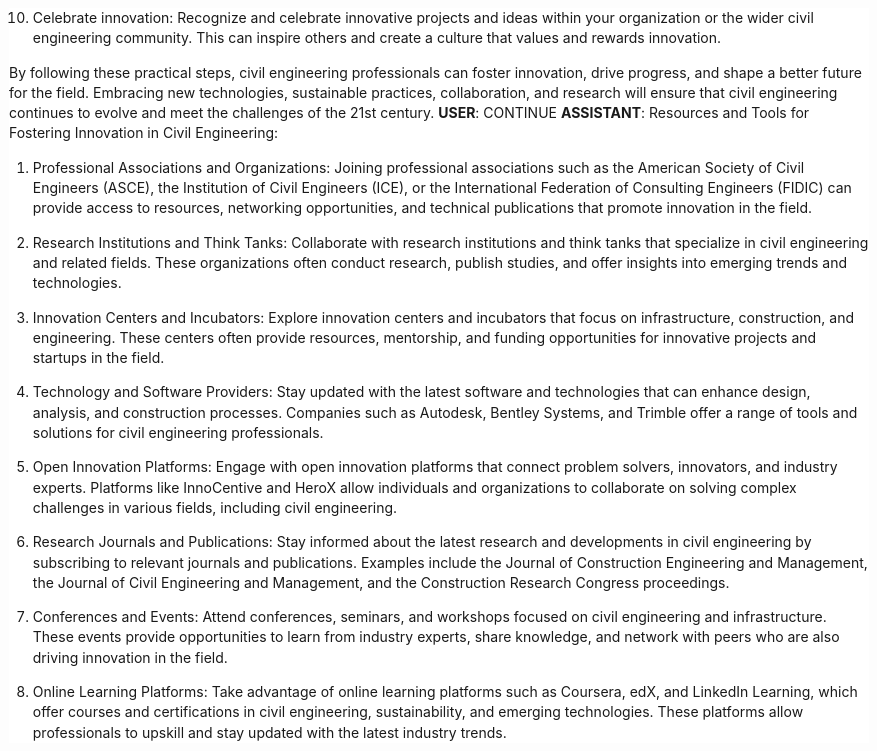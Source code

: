 

10. Celebrate innovation: Recognize and celebrate innovative projects and ideas within your organization or the wider civil engineering community. This can inspire others and create a culture that values and rewards innovation.



By following these practical steps, civil engineering professionals can foster innovation, drive progress, and shape a better future for the field. Embracing new technologies, sustainable practices, collaboration, and research will ensure that civil engineering continues to evolve and meet the challenges of the 21st century.
**USER**: CONTINUE
**ASSISTANT**: Resources and Tools for Fostering Innovation in Civil Engineering:



1. Professional Associations and Organizations: Joining professional associations such as the American Society of Civil Engineers (ASCE), the Institution of Civil Engineers (ICE), or the International Federation of Consulting Engineers (FIDIC) can provide access to resources, networking opportunities, and technical publications that promote innovation in the field.



2. Research Institutions and Think Tanks: Collaborate with research institutions and think tanks that specialize in civil engineering and related fields. These organizations often conduct research, publish studies, and offer insights into emerging trends and technologies.



3. Innovation Centers and Incubators: Explore innovation centers and incubators that focus on infrastructure, construction, and engineering. These centers often provide resources, mentorship, and funding opportunities for innovative projects and startups in the field.



4. Technology and Software Providers: Stay updated with the latest software and technologies that can enhance design, analysis, and construction processes. Companies such as Autodesk, Bentley Systems, and Trimble offer a range of tools and solutions for civil engineering professionals.



5. Open Innovation Platforms: Engage with open innovation platforms that connect problem solvers, innovators, and industry experts. Platforms like InnoCentive and HeroX allow individuals and organizations to collaborate on solving complex challenges in various fields, including civil engineering.



6. Research Journals and Publications: Stay informed about the latest research and developments in civil engineering by subscribing to relevant journals and publications. Examples include the Journal of Construction Engineering and Management, the Journal of Civil Engineering and Management, and the Construction Research Congress proceedings.



7. Conferences and Events: Attend conferences, seminars, and workshops focused on civil engineering and infrastructure. These events provide opportunities to learn from industry experts, share knowledge, and network with peers who are also driving innovation in the field.



8. Online Learning Platforms: Take advantage of online learning platforms such as Coursera, edX, and LinkedIn Learning, which offer courses and certifications in civil engineering, sustainability, and emerging technologies. These platforms allow professionals to upskill and stay updated with the latest industry trends.
